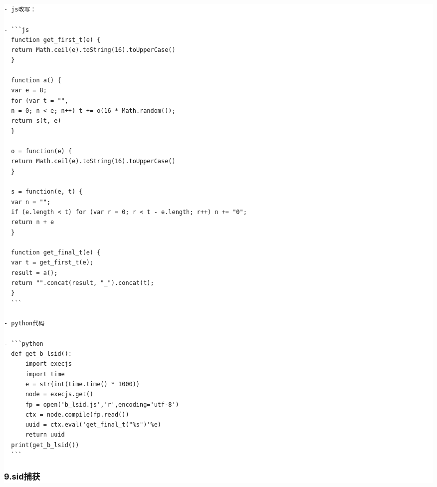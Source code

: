     - js改写：

    - ```js
      function get_first_t(e) {
      return Math.ceil(e).toString(16).toUpperCase()
      }
      
      function a() {
      var e = 8;
      for (var t = "",
      n = 0; n < e; n++) t += o(16 * Math.random());
      return s(t, e)
      }
      
      o = function(e) {
      return Math.ceil(e).toString(16).toUpperCase()
      }
      
      s = function(e, t) {
      var n = "";
      if (e.length < t) for (var r = 0; r < t - e.length; r++) n += "0";
      return n + e
      }
      
      function get_final_t(e) {
      var t = get_first_t(e);
      result = a();
      return "".concat(result, "_").concat(t);
      }
      ```

    - python代码

    - ```python
      def get_b_lsid():
          import execjs
          import time
          e = str(int(time.time() * 1000))
          node = execjs.get()
          fp = open('b_lsid.js','r',encoding='utf-8')
          ctx = node.compile(fp.read())
          uuid = ctx.eval('get_final_t("%s")'%e)
          return uuid
      print(get_b_lsid())
      ```

    

### 9.sid捕获




